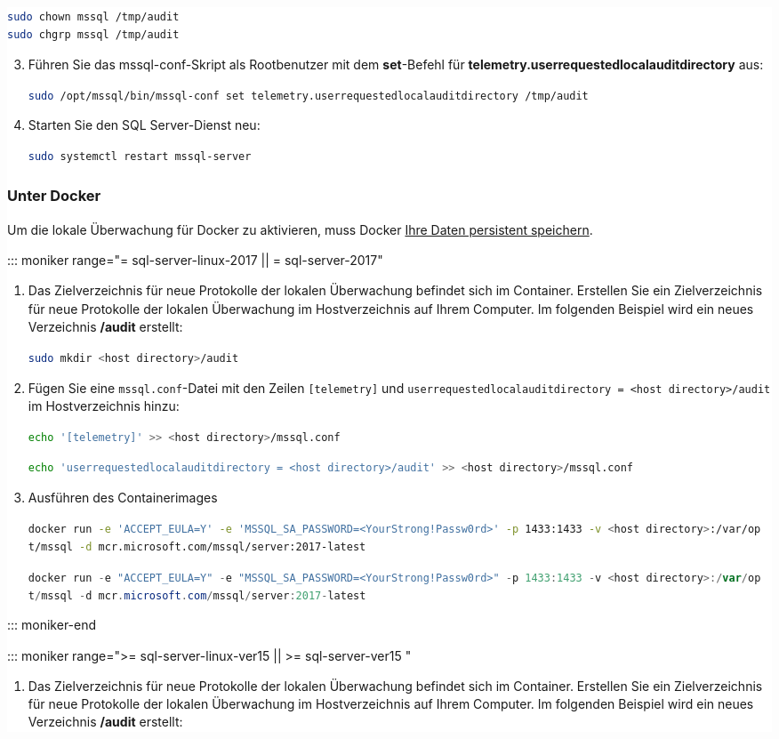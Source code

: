    ```bash
   sudo chown mssql /tmp/audit
   sudo chgrp mssql /tmp/audit
   ```

3. Führen Sie das mssql-conf-Skript als Rootbenutzer mit dem **set**-Befehl für **telemetry.userrequestedlocalauditdirectory** aus:

   ```bash
   sudo /opt/mssql/bin/mssql-conf set telemetry.userrequestedlocalauditdirectory /tmp/audit
   ```

4. Starten Sie den SQL Server-Dienst neu:

   ```bash
   sudo systemctl restart mssql-server
   ```
   
### <a name="on-docker"></a>Unter Docker
Um die lokale Überwachung für Docker zu aktivieren, muss Docker [Ihre Daten persistent speichern](./sql-server-linux-docker-container-deployment.md). 


::: moniker range="= sql-server-linux-2017 || = sql-server-2017"

1. Das Zielverzeichnis für neue Protokolle der lokalen Überwachung befindet sich im Container. Erstellen Sie ein Zielverzeichnis für neue Protokolle der lokalen Überwachung im Hostverzeichnis auf Ihrem Computer. Im folgenden Beispiel wird ein neues Verzeichnis **/audit** erstellt:

   ```bash
   sudo mkdir <host directory>/audit
   ```

1. Fügen Sie eine `mssql.conf`-Datei mit den Zeilen `[telemetry]` und `userrequestedlocalauditdirectory = <host directory>/audit` im Hostverzeichnis hinzu:
 
   ```bash
   echo '[telemetry]' >> <host directory>/mssql.conf
   ```

   ```bash
   echo 'userrequestedlocalauditdirectory = <host directory>/audit' >> <host directory>/mssql.conf
   ```

1. Ausführen des Containerimages

   ```bash
   docker run -e 'ACCEPT_EULA=Y' -e 'MSSQL_SA_PASSWORD=<YourStrong!Passw0rd>' -p 1433:1433 -v <host directory>:/var/opt/mssql -d mcr.microsoft.com/mssql/server:2017-latest
   ```

   ```PowerShell
   docker run -e "ACCEPT_EULA=Y" -e "MSSQL_SA_PASSWORD=<YourStrong!Passw0rd>" -p 1433:1433 -v <host directory>:/var/opt/mssql -d mcr.microsoft.com/mssql/server:2017-latest
   ```

::: moniker-end

::: moniker range=">= sql-server-linux-ver15 || >= sql-server-ver15 "

1. Das Zielverzeichnis für neue Protokolle der lokalen Überwachung befindet sich im Container. Erstellen Sie ein Zielverzeichnis für neue Protokolle der lokalen Überwachung im Hostverzeichnis auf Ihrem Computer. Im folgenden Beispiel wird ein neues Verzeichnis **/audit** erstellt:
